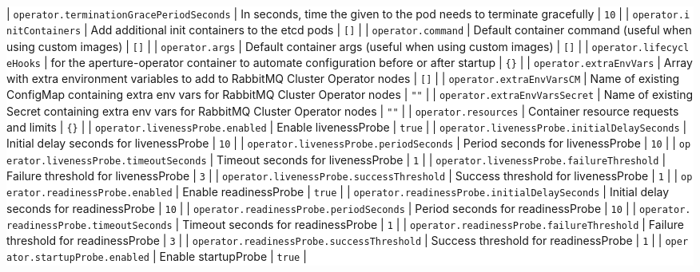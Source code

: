 | `operator.terminationGracePeriodSeconds`                     | In seconds, time the given to the pod needs to terminate gracefully                                                                                                                  | `10`                  |
| `operator.initContainers`                                    | Add additional init containers to the etcd pods                                                                                                                                      | `[]`                  |
| `operator.command`                                           | Default container command (useful when using custom images)                                                                                                                          | `[]`                  |
| `operator.args`                                              | Default container args (useful when using custom images)                                                                                                                             | `[]`                  |
| `operator.lifecycleHooks`                                    | for the aperture-operator container to automate configuration before or after startup                                                                                                | `{}`                  |
| `operator.extraEnvVars`                                      | Array with extra environment variables to add to RabbitMQ Cluster Operator nodes                                                                                                     | `[]`                  |
| `operator.extraEnvVarsCM`                                    | Name of existing ConfigMap containing extra env vars for RabbitMQ Cluster Operator nodes                                                                                             | `""`                  |
| `operator.extraEnvVarsSecret`                                | Name of existing Secret containing extra env vars for RabbitMQ Cluster Operator nodes                                                                                                | `""`                  |
| `operator.resources`                                         | Container resource requests and limits                                                                                                                                               | `{}`                  |
| `operator.livenessProbe.enabled`                             | Enable livenessProbe                                                                                                                                                                 | `true`                |
| `operator.livenessProbe.initialDelaySeconds`                 | Initial delay seconds for livenessProbe                                                                                                                                              | `10`                  |
| `operator.livenessProbe.periodSeconds`                       | Period seconds for livenessProbe                                                                                                                                                     | `10`                  |
| `operator.livenessProbe.timeoutSeconds`                      | Timeout seconds for livenessProbe                                                                                                                                                    | `1`                   |
| `operator.livenessProbe.failureThreshold`                    | Failure threshold for livenessProbe                                                                                                                                                  | `3`                   |
| `operator.livenessProbe.successThreshold`                    | Success threshold for livenessProbe                                                                                                                                                  | `1`                   |
| `operator.readinessProbe.enabled`                            | Enable readinessProbe                                                                                                                                                                | `true`                |
| `operator.readinessProbe.initialDelaySeconds`                | Initial delay seconds for readinessProbe                                                                                                                                             | `10`                  |
| `operator.readinessProbe.periodSeconds`                      | Period seconds for readinessProbe                                                                                                                                                    | `10`                  |
| `operator.readinessProbe.timeoutSeconds`                     | Timeout seconds for readinessProbe                                                                                                                                                   | `1`                   |
| `operator.readinessProbe.failureThreshold`                   | Failure threshold for readinessProbe                                                                                                                                                 | `3`                   |
| `operator.readinessProbe.successThreshold`                   | Success threshold for readinessProbe                                                                                                                                                 | `1`                   |
| `operator.startupProbe.enabled`                              | Enable startupProbe                                                                                                                                                                  | `true`                |